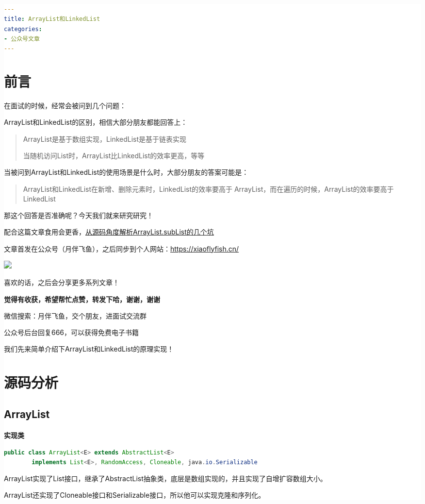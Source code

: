 ```yaml
---
title: ArrayList和LinkedList
categories: 
- 公众号文章
---
```


# 前言

在面试的时候，经常会被问到几个问题：

ArrayList和LinkedList的区别，相信大部分朋友都能回答上：

> ArrayList是基于数组实现，LinkedList是基于链表实现
>
> 当随机访问List时，ArrayList比LinkedList的效率更高，等等

当被问到ArrayList和LinkedList的使用场景是什么时，大部分朋友的答案可能是：

> ArrayList和LinkedList在新增、删除元素时，LinkedList的效率要高于 ArrayList，而在遍历的时候，ArrayList的效率要高于LinkedList

那这个回答是否准确呢？今天我们就来研究研究！

配合这篇文章食用会更香，[从源码角度解析ArrayList.subList的几个坑](https://mp.weixin.qq.com/s?__biz=MzUyOTg1OTkyMA==&mid=2247484795&idx=1&sn=7da407a6d061f079c5dadcbc2a0fbb7d&scene=21#wechat_redirect)

文章首发在公众号（月伴飞鱼），之后同步到个人网站：https://xiaoflyfish.cn/

![](https://img-blog.csdnimg.cn/ed97dd67ef6f4df4adde3af262888c6f.png)

喜欢的话，之后会分享更多系列文章！

**觉得有收获，希望帮忙点赞，转发下哈，谢谢，谢谢**

微信搜索：月伴飞鱼，交个朋友，进面试交流群

公众号后台回复666，可以获得免费电子书籍

我们先来简单介绍下ArrayList和LinkedList的原理实现！

# 源码分析

## ArrayList

**实现类**

```java
public class ArrayList<E> extends AbstractList<E>
        implements List<E>, RandomAccess, Cloneable, java.io.Serializable
```

ArrayList实现了List接口，继承了AbstractList抽象类，底层是数组实现的，并且实现了自增扩容数组大小。

ArrayList还实现了Cloneable接口和Serializable接口，所以他可以实现克隆和序列化。

